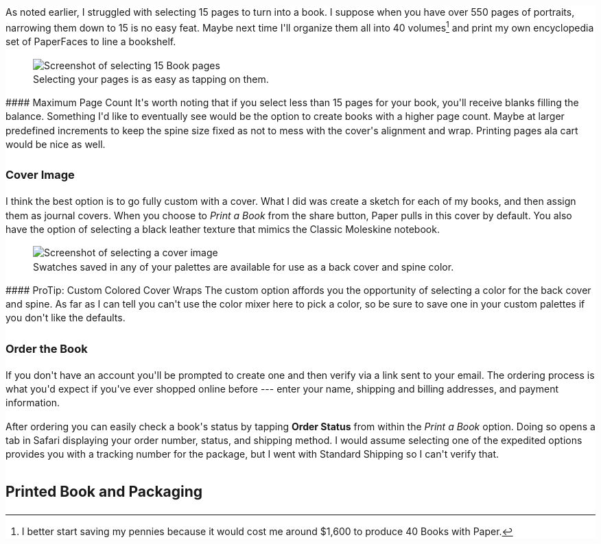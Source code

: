 As noted earlier, I struggled with selecting 15 pages to turn into a book. I suppose when you have over 550 pages of portraits, narrowing them down to 15 is no easy feat. Maybe next time I'll organize them all into 40 volumes[^40-volumes] and print my own encyclopedia set of PaperFaces to line a bookshelf.

[^40-volumes]: I better start saving my pennies because it would cost me around $1,600 to produce 40 Books with Paper.

<figure>
  <img src="{{ site.url }}/assets/images/paper-53-book-select-pages.jpg" alt="Screenshot of selecting 15 Book pages">
  <figcaption>Selecting your pages is as easy as tapping on them.</figcaption>
</figure>

<div class="notice--warning" markdown="1">
#### Maximum Page Count
It's worth noting that if you select less than 15 pages for your book, you'll receive blanks filling the balance. Something I'd like to eventually see would be the option to create books with a higher page count. Maybe at larger predefined increments to keep the spine size fixed as not to mess with the cover's alignment and wrap. Printing pages ala cart would be nice as well.
</div>

### Cover Image

I think the best option is to go fully custom with a cover. What I did was create a sketch for each of my books, and then assign them as journal covers. When you choose to *Print a Book* from the share button, Paper pulls in this cover by default. You also have the option of selecting a black leather texture that mimics the Classic Moleskine notebook.

<figure>
  <img src="{{ site.url }}/assets/images/paper-53-book-select-cover-color.jpg" alt="Screenshot of selecting a cover image">
  <figcaption>Swatches saved in any of your palettes are available for use as a back cover and spine color.</figcaption>
</figure>

<div class="notice--info" markdown="1">
#### ProTip: Custom Colored Cover Wraps
The custom option affords you the opportunity of selecting a color for the back cover and spine. As far as I can tell you can't use the color mixer here to pick a color, so be sure to save one in your custom palettes if you don't like the defaults.
</div>

### Order the Book

If you don't have an account you'll be prompted to create one and then verify via a link sent to your email. The ordering process is what you'd expect if you've ever shopped online before --- enter your name, shipping and billing addresses, and payment information. 

After ordering you can easily check a book's status by tapping **Order Status** from within the *Print a Book* option. Doing so opens a tab in Safari displaying your order number, status, and shipping method. I would assume selecting one of the expedited options provides you with a tracking number for the package, but I went with Standard Shipping so I can't verify that.

## Printed Book and Packaging


[^book-disclosure]: In the spirit of full disclosure --- I was reimbursed the cost of two Books (plus shipping) created with Paper in exchange for sharing them through a short video and photographs. I was not compensated in any other way and all opinions and bad grammar are my own.
[^page-cost]: Not including shipping costs a Paper Book ends up costing about $2.67 per page.